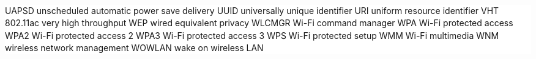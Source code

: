 <td>UAPSD</td>
<td>unscheduled automatic power save delivery</td>
</tr>
<tr class="even">
<td>UUID</td>
<td>universally unique identifier</td>
</tr>
<tr class="odd">
<td>URI</td>
<td>uniform resource identifier</td>
</tr>
<tr class="even">
<td>VHT</td>
<td>802.11ac very high throughput</td>
</tr>
<tr class="odd">
<td>WEP</td>
<td>wired equivalent privacy</td>
</tr>
<tr class="even">
<td>WLCMGR</td>
<td>Wi-Fi command manager</td>
</tr>
<tr class="odd">
<td>WPA</td>
<td>Wi-Fi protected access</td>
</tr>
<tr class="even">
<td>WPA2</td>
<td>Wi-Fi protected access 2</td>
</tr>
<tr class="odd">
<td>WPA3</td>
<td>Wi-Fi protected access 3</td>
</tr>
<tr class="even">
<td>WPS</td>
<td>Wi-Fi protected setup</td>
</tr>
<tr class="odd">
<td>WMM</td>
<td>Wi-Fi multimedia</td>
</tr>
<tr class="even">
<td>WNM</td>
<td>wireless network management</td>
</tr>
<tr class="odd">
<td>WOWLAN</td>
<td>wake on wireless LAN</td>
</tr>
</tbody>
</table>

